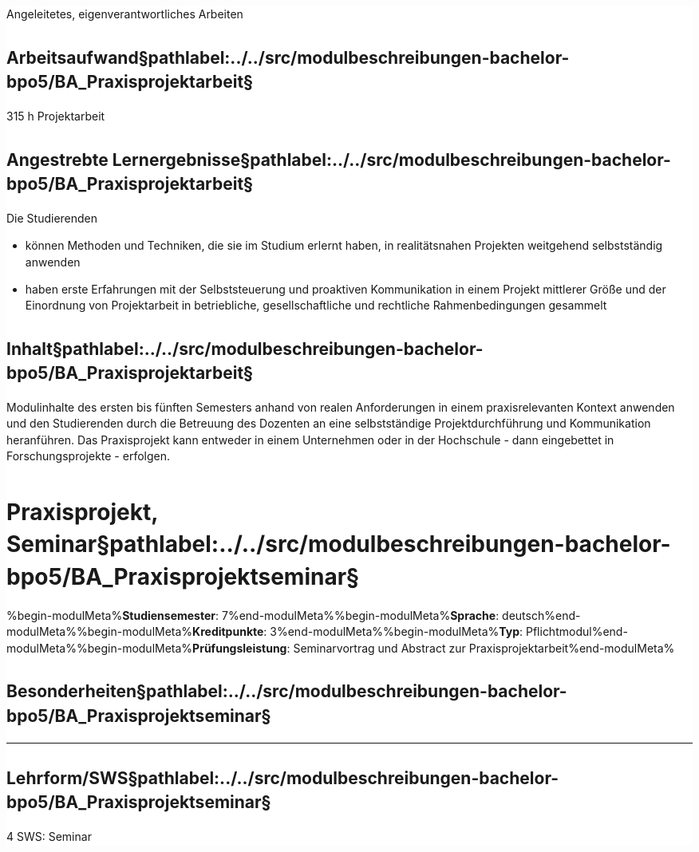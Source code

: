 Angeleitetes, eigenverantwortliches Arbeiten


## Arbeitsaufwand§pathlabel:../../src/modulbeschreibungen-bachelor-bpo5/BA_Praxisprojektarbeit§

315 h Projektarbeit


## Angestrebte Lernergebnisse§pathlabel:../../src/modulbeschreibungen-bachelor-bpo5/BA_Praxisprojektarbeit§

Die Studierenden 

- können Methoden und Techniken, die sie im Studium erlernt haben, in realitätsnahen Projekten weitgehend selbstständig anwenden

- haben erste Erfahrungen mit der Selbststeuerung und proaktiven Kommunikation in einem Projekt mittlerer Größe und der Einordnung von Projektarbeit in betriebliche, gesellschaftliche und rechtliche Rahmenbedingungen gesammelt


## Inhalt§pathlabel:../../src/modulbeschreibungen-bachelor-bpo5/BA_Praxisprojektarbeit§

Modulinhalte des ersten bis fünften Semesters anhand von realen Anforderungen in einem praxisrelevanten Kontext anwenden und den Studierenden durch die Betreuung des Dozenten an eine selbstständige Projektdurchführung und Kommunikation heranführen. Das Praxisprojekt kann entweder in einem Unternehmen oder in der Hochschule - dann eingebettet in Forschungsprojekte - erfolgen.



# Praxisprojekt, Seminar§pathlabel:../../src/modulbeschreibungen-bachelor-bpo5/BA_Praxisprojektseminar§



%begin-modulMeta%**Studiensemester**: 7%end-modulMeta%%begin-modulMeta%**Sprache**: deutsch%end-modulMeta%%begin-modulMeta%**Kreditpunkte**: 3%end-modulMeta%%begin-modulMeta%**Typ**: Pflichtmodul%end-modulMeta%%begin-modulMeta%**Prüfungsleistung**: Seminarvortrag und Abstract zur Praxisprojektarbeit%end-modulMeta%


## Besonderheiten§pathlabel:../../src/modulbeschreibungen-bachelor-bpo5/BA_Praxisprojektseminar§

---


## Lehrform/SWS§pathlabel:../../src/modulbeschreibungen-bachelor-bpo5/BA_Praxisprojektseminar§

4 SWS: Seminar

